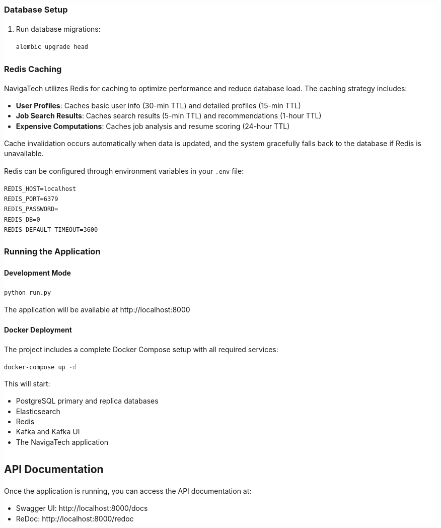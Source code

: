 ### Database Setup

1. Run database migrations:
   ```bash
   alembic upgrade head
   ```

### Redis Caching

NavigaTech utilizes Redis for caching to optimize performance and reduce database load. The caching strategy includes:

- **User Profiles**: Caches basic user info (30-min TTL) and detailed profiles (15-min TTL)
- **Job Search Results**: Caches search results (5-min TTL) and recommendations (1-hour TTL)
- **Expensive Computations**: Caches job analysis and resume scoring (24-hour TTL)

Cache invalidation occurs automatically when data is updated, and the system gracefully falls back to the database if Redis is unavailable.

Redis can be configured through environment variables in your `.env` file:
```
REDIS_HOST=localhost
REDIS_PORT=6379
REDIS_PASSWORD=
REDIS_DB=0
REDIS_DEFAULT_TIMEOUT=3600
```

### Running the Application

#### Development Mode

```bash
python run.py
```

The application will be available at http://localhost:8000

#### Docker Deployment

The project includes a complete Docker Compose setup with all required services:

```bash
docker-compose up -d
```

This will start:
- PostgreSQL primary and replica databases
- Elasticsearch
- Redis
- Kafka and Kafka UI
- The NavigaTech application

## API Documentation

Once the application is running, you can access the API documentation at:
- Swagger UI: http://localhost:8000/docs
- ReDoc: http://localhost:8000/redoc

